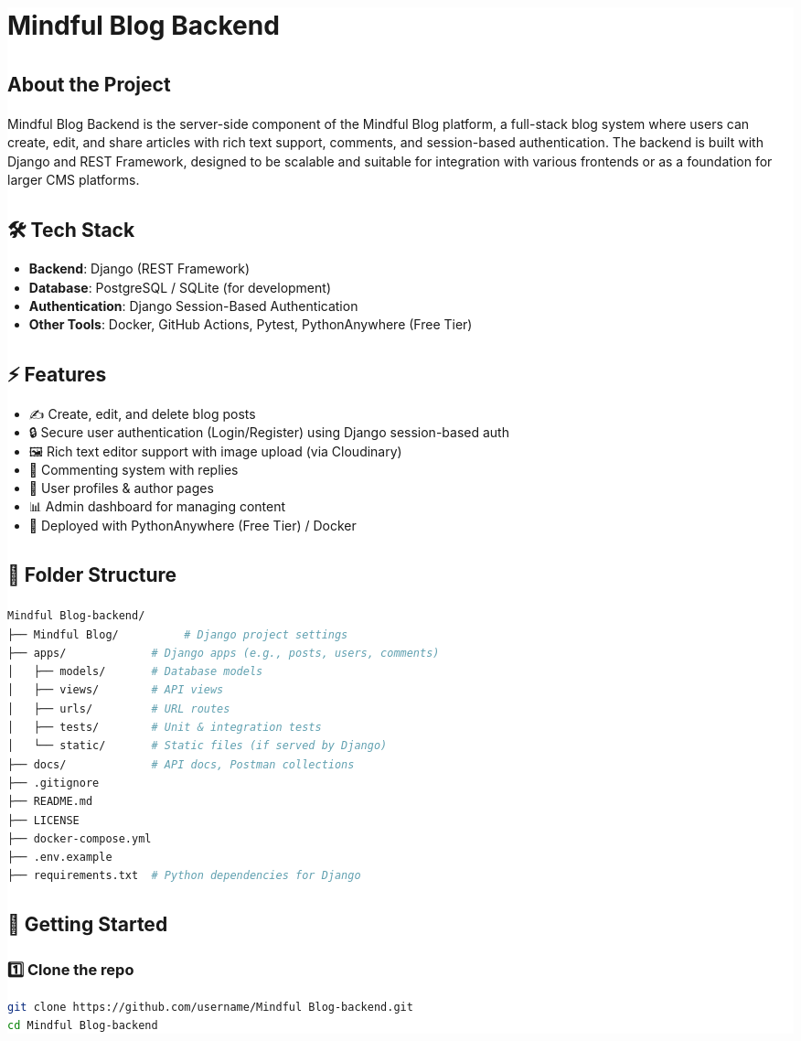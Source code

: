 # Mindful Blog Backend

## About the Project
Mindful Blog Backend is the server-side component of the Mindful Blog platform, a full-stack blog system where users can create, edit, and share articles with rich text support, comments, and session-based authentication. The backend is built with Django and REST Framework, designed to be scalable and suitable for integration with various frontends or as a foundation for larger CMS platforms.

## 🛠️ Tech Stack
- **Backend**: Django (REST Framework)
- **Database**: PostgreSQL / SQLite (for development)
- **Authentication**: Django Session-Based Authentication
- **Other Tools**: Docker, GitHub Actions, Pytest, PythonAnywhere (Free Tier)

## ⚡ Features
- ✍️ Create, edit, and delete blog posts
- 🔒 Secure user authentication (Login/Register) using Django session-based auth
- 🖼️ Rich text editor support with image upload (via Cloudinary)
- 💬 Commenting system with replies
- 👤 User profiles & author pages
- 📊 Admin dashboard for managing content
- 🚀 Deployed with PythonAnywhere (Free Tier) / Docker

## 📂 Folder Structure
```bash
Mindful Blog-backend/
├── Mindful Blog/          # Django project settings
├── apps/             # Django apps (e.g., posts, users, comments)
│   ├── models/       # Database models
│   ├── views/        # API views
│   ├── urls/         # URL routes
│   ├── tests/        # Unit & integration tests
│   └── static/       # Static files (if served by Django)
├── docs/             # API docs, Postman collections
├── .gitignore
├── README.md
├── LICENSE
├── docker-compose.yml
├── .env.example
├── requirements.txt  # Python dependencies for Django
```

## 🚀 Getting Started

### 1️⃣ Clone the repo
```bash
git clone https://github.com/username/Mindful Blog-backend.git
cd Mindful Blog-backend
```
